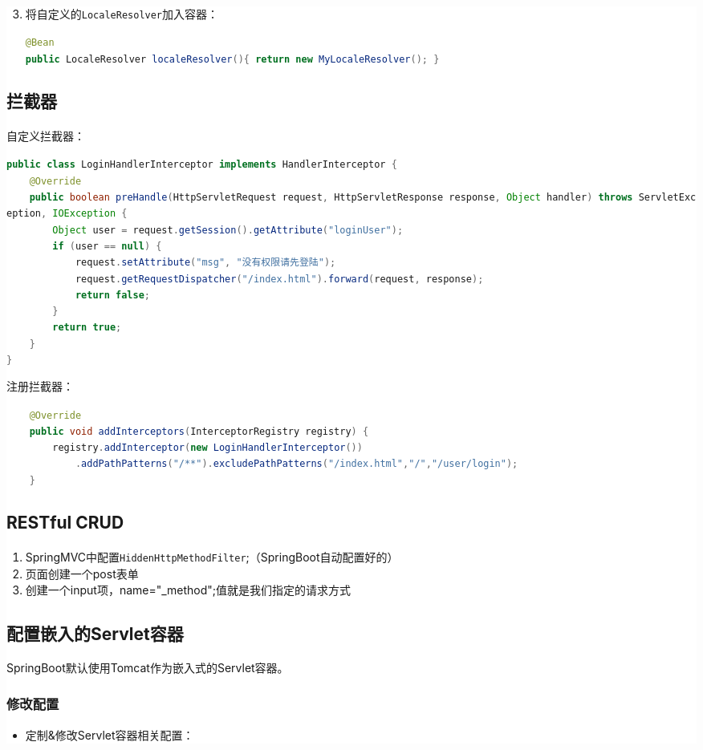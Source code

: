 3. 将自定义的`LocaleResolver`加入容器：

   ```java
   @Bean
   public LocaleResolver localeResolver(){ return new MyLocaleResolver(); }
   ```



## 拦截器

自定义拦截器：

```java
public class LoginHandlerInterceptor implements HandlerInterceptor {
    @Override
    public boolean preHandle(HttpServletRequest request, HttpServletResponse response, Object handler) throws ServletException, IOException {
        Object user = request.getSession().getAttribute("loginUser");
        if (user == null) {
            request.setAttribute("msg", "没有权限请先登陆");
            request.getRequestDispatcher("/index.html").forward(request, response);
            return false;
        }
        return true;
    }
}
```

注册拦截器：

```java
    @Override
    public void addInterceptors(InterceptorRegistry registry) {
        registry.addInterceptor(new LoginHandlerInterceptor())
            .addPathPatterns("/**").excludePathPatterns("/index.html","/","/user/login");
    }
```



## RESTful CRUD

1. SpringMVC中配置`HiddenHttpMethodFilter`;（SpringBoot自动配置好的）
2. 页面创建一个post表单
3. 创建一个input项，name="_method";值就是我们指定的请求方式



## 配置嵌入的Servlet容器

SpringBoot默认使用Tomcat作为嵌入式的Servlet容器。

### 修改配置

- 定制&修改Servlet容器相关配置：
